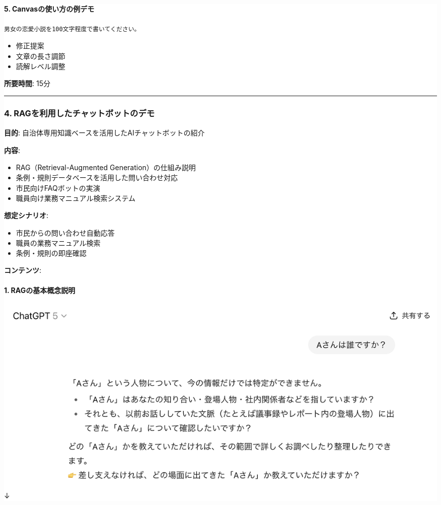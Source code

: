 #### 5. Canvasの使い方の例デモ
```
男女の恋愛小説を100文字程度で書いてください。
```
- 修正提案
- 文章の長さ調節
- 読解レベル調整

**所要時間**: 15分

---

### 4. RAGを利用したチャットボットのデモ
**目的**: 自治体専用知識ベースを活用したAIチャットボットの紹介

**内容**:
- RAG（Retrieval-Augmented Generation）の仕組み説明
- 条例・規則データベースを活用した問い合わせ対応
- 市民向けFAQボットの実演
- 職員向け業務マニュアル検索システム

**想定シナリオ**:
- 市民からの問い合わせ自動応答
- 職員の業務マニュアル検索
- 条例・規則の即座確認

**コンテンツ**:

#### 1. RAGの基本概念説明
![alt text](image-6.png)
↓